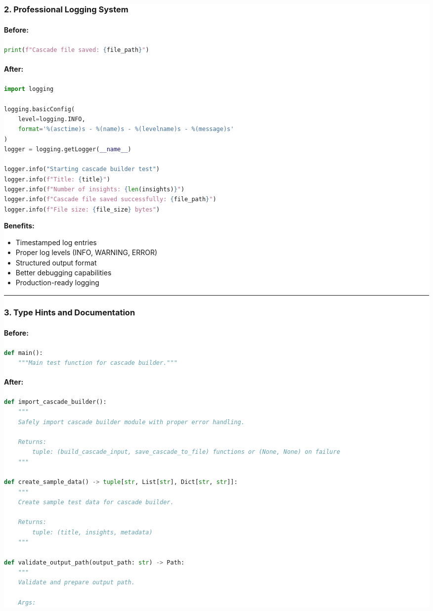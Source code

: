 
### 2. **Professional Logging System**

#### Before:
```python
print(f"Cascade file saved: {file_path}")
```

#### After:
```python
import logging

logging.basicConfig(
    level=logging.INFO,
    format='%(asctime)s - %(name)s - %(levelname)s - %(message)s'
)
logger = logging.getLogger(__name__)

logger.info("Starting cascade builder test")
logger.info(f"Title: {title}")
logger.info(f"Number of insights: {len(insights)}")
logger.info(f"Cascade file saved successfully: {file_path}")
logger.info(f"File size: {file_size} bytes")
```

**Benefits:**
- Timestamped log entries
- Proper log levels (INFO, WARNING, ERROR)
- Structured output format
- Better debugging capabilities
- Production-ready logging

---

### 3. **Type Hints and Documentation**

#### Before:
```python
def main():
    """Main test function for cascade builder."""
```

#### After:
```python
def import_cascade_builder():
    """
    Safely import cascade builder module with proper error handling.
    
    Returns:
        tuple: (build_cascade_input, save_cascade_to_file) functions or (None, None) on failure
    """

def create_sample_data() -> tuple[str, List[str], Dict[str, str]]:
    """
    Create sample test data for cascade builder.
    
    Returns:
        tuple: (title, insights, metadata)
    """

def validate_output_path(output_path: str) -> Path:
    """
    Validate and prepare output path.
    
    Args:
```